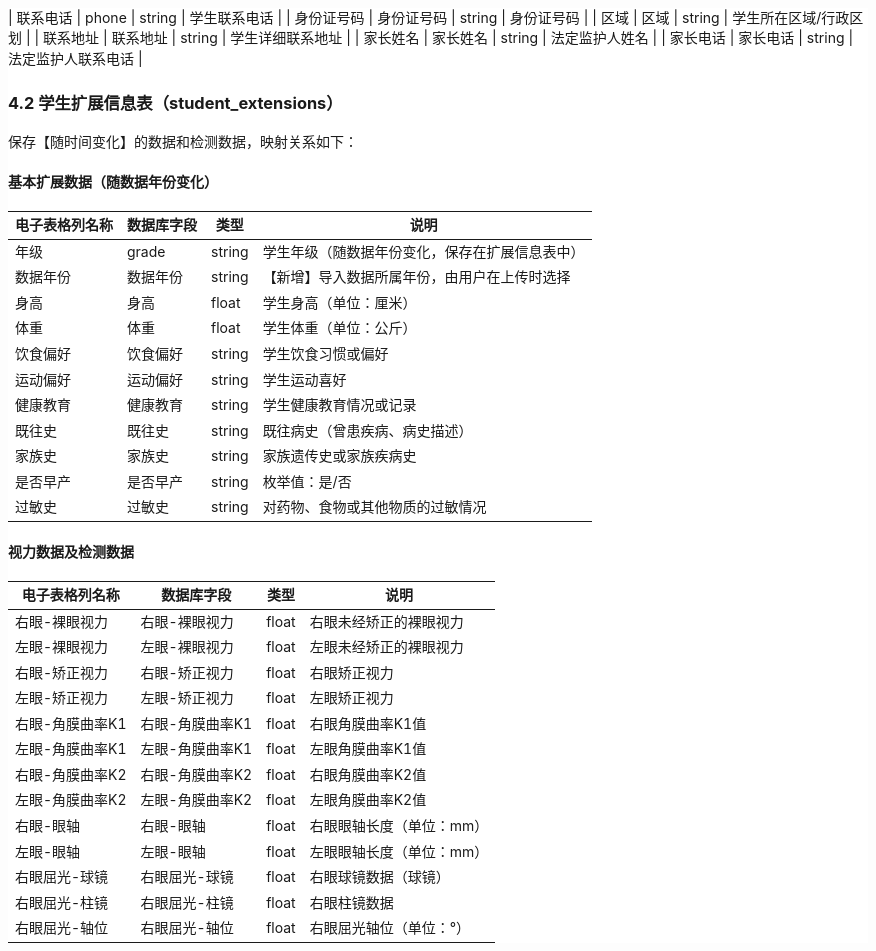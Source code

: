 | 联系电话       | phone        | string | 学生联系电话                     |
| 身份证号码     | 身份证号码   | string | 身份证号码                       |
| 区域           | 区域         | string | 学生所在区域/行政区划            |
| 联系地址       | 联系地址     | string | 学生详细联系地址                 |
| 家长姓名       | 家长姓名     | string | 法定监护人姓名                   |
| 家长电话       | 家长电话     | string | 法定监护人联系电话               |

### 4.2 学生扩展信息表（student_extensions）

保存【随时间变化】的数据和检测数据，映射关系如下：

#### 基本扩展数据（随数据年份变化）

| 电子表格列名称 | 数据库字段 | 类型   | 说明                                           |
| -------------- | ---------- | ------ | ---------------------------------------------- |
| 年级           | grade      | string | 学生年级（随数据年份变化，保存在扩展信息表中） |
| 数据年份       | 数据年份   | string | 【新增】导入数据所属年份，由用户在上传时选择   |
| 身高           | 身高       | float  | 学生身高（单位：厘米）                         |
| 体重           | 体重       | float  | 学生体重（单位：公斤）                         |
| 饮食偏好       | 饮食偏好   | string | 学生饮食习惯或偏好                             |
| 运动偏好       | 运动偏好   | string | 学生运动喜好                                   |
| 健康教育       | 健康教育   | string | 学生健康教育情况或记录                         |
| 既往史         | 既往史     | string | 既往病史（曾患疾病、病史描述）                 |
| 家族史         | 家族史     | string | 家族遗传史或家族疾病史                         |
| 是否早产       | 是否早产   | string | 枚举值：是/否                                  |
| 过敏史         | 过敏史     | string | 对药物、食物或其他物质的过敏情况               |

#### 视力数据及检测数据

| 电子表格列名称  | 数据库字段      | 类型   | 说明                         |
| --------------- | --------------- | ------ | ---------------------------- |
| 右眼-裸眼视力   | 右眼-裸眼视力   | float  | 右眼未经矫正的裸眼视力       |
| 左眼-裸眼视力   | 左眼-裸眼视力   | float  | 左眼未经矫正的裸眼视力       |
| 右眼-矫正视力   | 右眼-矫正视力   | float  | 右眼矫正视力                 |
| 左眼-矫正视力   | 左眼-矫正视力   | float  | 左眼矫正视力                 |
| 右眼-角膜曲率K1 | 右眼-角膜曲率K1 | float  | 右眼角膜曲率K1值             |
| 左眼-角膜曲率K1 | 左眼-角膜曲率K1 | float  | 左眼角膜曲率K1值             |
| 右眼-角膜曲率K2 | 右眼-角膜曲率K2 | float  | 右眼角膜曲率K2值             |
| 左眼-角膜曲率K2 | 左眼-角膜曲率K2 | float  | 左眼角膜曲率K2值             |
| 右眼-眼轴       | 右眼-眼轴       | float  | 右眼眼轴长度（单位：mm）     |
| 左眼-眼轴       | 左眼-眼轴       | float  | 左眼眼轴长度（单位：mm）     |
| 右眼屈光-球镜   | 右眼屈光-球镜   | float  | 右眼球镜数据（球镜）         |
| 右眼屈光-柱镜   | 右眼屈光-柱镜   | float  | 右眼柱镜数据                 |
| 右眼屈光-轴位   | 右眼屈光-轴位   | float  | 右眼屈光轴位（单位：°）      |